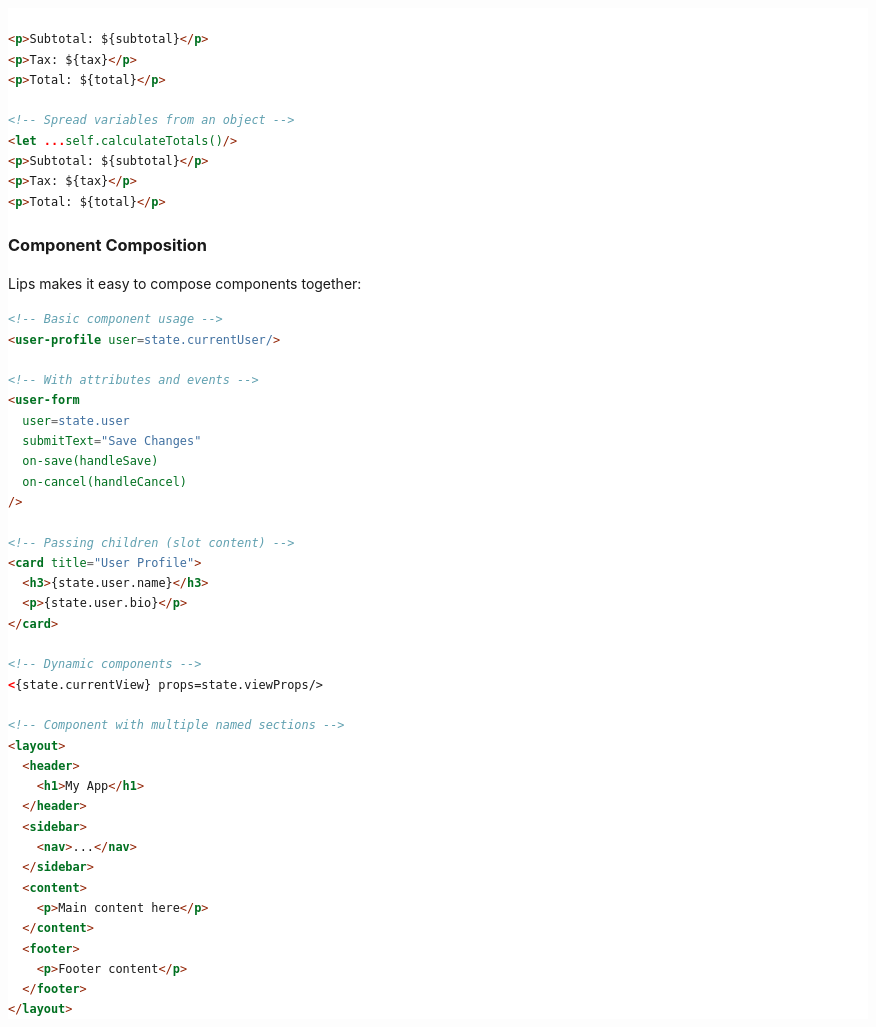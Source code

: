 ```html

<p>Subtotal: ${subtotal}</p>
<p>Tax: ${tax}</p>
<p>Total: ${total}</p>

<!-- Spread variables from an object -->
<let ...self.calculateTotals()/>
<p>Subtotal: ${subtotal}</p>
<p>Tax: ${tax}</p>
<p>Total: ${total}</p>
```

### Component Composition

Lips makes it easy to compose components together:

```html
<!-- Basic component usage -->
<user-profile user=state.currentUser/>

<!-- With attributes and events -->
<user-form
  user=state.user
  submitText="Save Changes"
  on-save(handleSave)
  on-cancel(handleCancel)
/>

<!-- Passing children (slot content) -->
<card title="User Profile">
  <h3>{state.user.name}</h3>
  <p>{state.user.bio}</p>
</card>

<!-- Dynamic components -->
<{state.currentView} props=state.viewProps/>

<!-- Component with multiple named sections -->
<layout>
  <header>
    <h1>My App</h1>
  </header>
  <sidebar>
    <nav>...</nav>
  </sidebar>
  <content>
    <p>Main content here</p>
  </content>
  <footer>
    <p>Footer content</p>
  </footer>
</layout>
```
